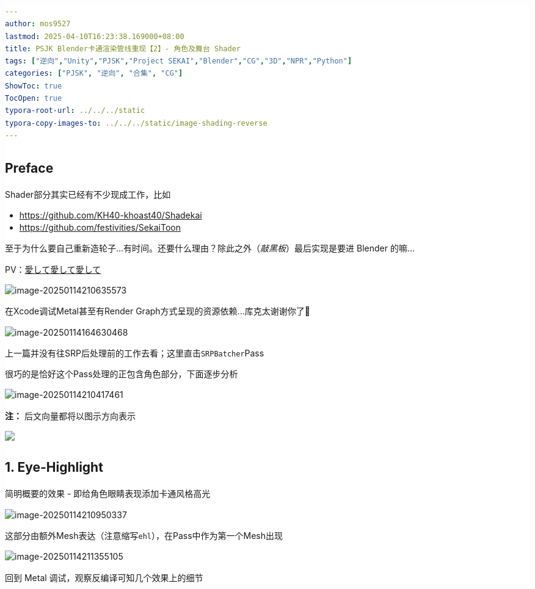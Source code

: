 ```yaml
---
author: mos9527
lastmod: 2025-04-10T16:23:38.169000+08:00
title: PSJK Blender卡通渲染管线重现【2】- 角色及舞台 Shader
tags: ["逆向","Unity","PJSK","Project SEKAI","Blender","CG","3D","NPR","Python"]
categories: ["PJSK", "逆向", "合集", "CG"]
ShowToc: true
TocOpen: true
typora-root-url: ../../../static
typora-copy-images-to: ../../../static/image-shading-reverse
---
```


## Preface

Shader部分其实已经有不少现成工作，比如

- https://github.com/KH40-khoast40/Shadekai
- https://github.com/festivities/SekaiToon

至于为什么要自己重新造轮子...有时间。还要什么理由？除此之外（*敲黑板*）最后实现是要进 Blender 的嘛...

PV：[愛して愛して愛して](https://www.bilibili.com/video/BV1cP4y1P7TM/)

![image-20250114210635573](/image-shading-reverse/image-20250114210635573.png)

在Xcode调试Metal甚至有Render Graph方式呈现的资源依赖...库克太谢谢你了🥲

![image-20250114164630468](/image-shading-reverse/image-20250114164630468.png)

上一篇并没有往SRP后处理前的工作去看；这里直击`SRPBatcher`Pass

很巧的是恰好这个Pass处理的正包含角色部分，下面逐步分析

![image-20250114210417461](/image-shading-reverse/image-20250114210417461.png)

**注：** 后文向量都将以图示方向表示
<p style="width=100%;text-align:center">
<img style="background-color:white;margin:0 auto;display:block;" src="/image-shading-reverse/220px-Blinn_Vectors.svg.png">
</p>

## 1. Eye-Highlight

简明概要的效果 - 即给角色眼睛表现添加卡通风格高光

![image-20250114210950337](/image-shading-reverse/image-20250114210950337.png)

这部分由额外Mesh表达（注意缩写`ehl`），在Pass中作为第一个Mesh出现

![image-20250114211355105](/image-shading-reverse/image-20250114211355105.png)

回到 Metal 调试，观察反编译可知几个效果上的细节
